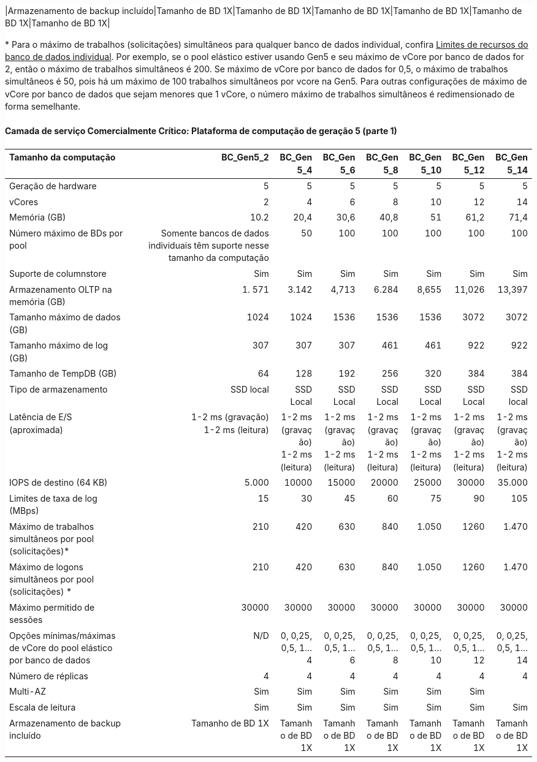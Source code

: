 |Armazenamento de backup incluído|Tamanho de BD 1X|Tamanho de BD 1X|Tamanho de BD 1X|Tamanho de BD 1X|Tamanho de BD 1X|Tamanho de BD 1X|

\* Para o máximo de trabalhos (solicitações) simultâneos para qualquer banco de dados individual, confira [Limites de recursos do banco de dados individual](sql-database-vcore-resource-limits-single-databases.md). Por exemplo, se o pool elástico estiver usando Gen5 e seu máximo de vCore por banco de dados for 2, então o máximo de trabalhos simultâneos é 200.  Se máximo de vCore por banco de dados for 0,5, o máximo de trabalhos simultâneos é 50, pois há um máximo de 100 trabalhos simultâneos por vcore na Gen5.  Para outras configurações de máximo de vCore por banco de dados que sejam menores que 1 vCore, o número máximo de trabalhos simultâneos é redimensionado de forma semelhante.

#### <a name="business-critical-service-tier-generation-5-compute-platform-part-1"></a>Camada de serviço Comercialmente Crítico: Plataforma de computação de geração 5 (parte 1)

|Tamanho da computação|BC_Gen5_2|BC_Gen5_4|BC_Gen5_6|BC_Gen5_8|BC_Gen5_10|BC_Gen5_12|BC_Gen5_14|
|:--- | --: |--: |--: |--: |---: | --: |--: |
|Geração de hardware|5|5|5|5|5|5|5|
|vCores|2|4|6|8|10|12|14|
|Memória (GB)|10.2|20,4|30,6|40,8|51|61,2|71,4|
|Número máximo de BDs por pool|Somente bancos de dados individuais têm suporte nesse tamanho da computação|50|100|100|100|100|100|
|Suporte de columnstore|Sim|Sim|Sim|Sim|Sim|Sim|Sim|
|Armazenamento OLTP na memória (GB)|1. 571|3.142|4,713|6.284|8,655|11,026|13,397|
|Tamanho máximo de dados (GB)|1024|1024|1536|1536|1536|3072|3072|
|Tamanho máximo de log (GB)|307|307|307|461|461|922|922|
|Tamanho de TempDB (GB)|64|128|192|256|320|384|384|
|Tipo de armazenamento|SSD local|SSD Local|SSD Local|SSD Local|SSD Local|SSD Local|SSD local|
|Latência de E/S (aproximada)|1-2 ms (gravação)<br>1-2 ms (leitura)|1-2 ms (gravação)<br>1-2 ms (leitura)|1-2 ms (gravação)<br>1-2 ms (leitura)|1-2 ms (gravação)<br>1-2 ms (leitura)|1-2 ms (gravação)<br>1-2 ms (leitura)|1-2 ms (gravação)<br>1-2 ms (leitura)|1-2 ms (gravação)<br>1-2 ms (leitura)|
|IOPS de destino (64 KB)|5\.000|10000|15000|20000|25000|30000|35.000|
|Limites de taxa de log (MBps)|15|30|45|60|75|90|105|
|Máximo de trabalhos simultâneos por pool (solicitações)*|210|420|630|840|1\.050|1260|1\.470|
|Máximo de logons simultâneos por pool (solicitações) *|210|420|630|840|1\.050|1260|1\.470|
|Máximo permitido de sessões|30000|30000|30000|30000|30000|30000|30000|
|Opções mínimas/máximas de vCore do pool elástico por banco de dados|N/D|0, 0,25, 0,5, 1…4|0, 0,25, 0,5, 1…6|0, 0,25, 0,5, 1…8|0, 0,25, 0,5, 1…10|0, 0,25, 0,5, 1…12|0, 0,25, 0,5, 1…14|
|Número de réplicas|4|4|4|4|4|4|4|
|Multi-AZ|Sim|Sim|Sim|Sim|Sim|Sim|
|Escala de leitura|Sim|Sim|Sim|Sim|Sim|Sim|Sim|
|Armazenamento de backup incluído|Tamanho de BD 1X|Tamanho de BD 1X|Tamanho de BD 1X|Tamanho de BD 1X|Tamanho de BD 1X|Tamanho de BD 1X|Tamanho de BD 1X|
